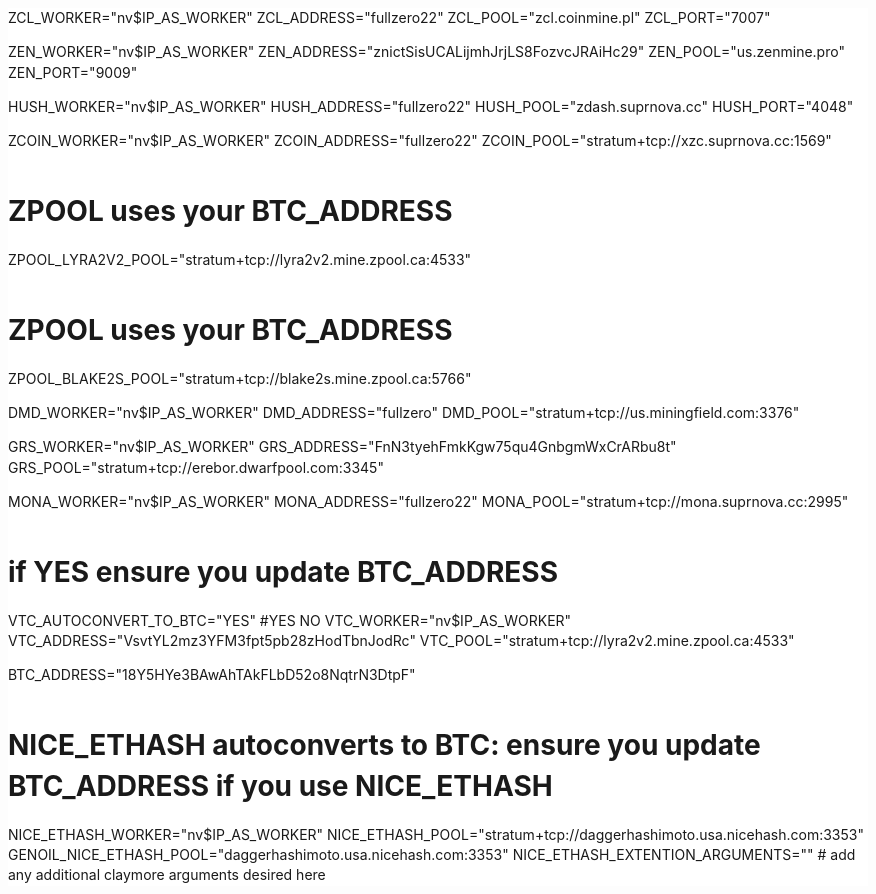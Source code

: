 
ZCL_WORKER="nv$IP_AS_WORKER"
ZCL_ADDRESS="fullzero22"
ZCL_POOL="zcl.coinmine.pl"
ZCL_PORT="7007"

ZEN_WORKER="nv$IP_AS_WORKER"
ZEN_ADDRESS="znictSisUCALijmhJrjLS8FozvcJRAiHc29"
ZEN_POOL="us.zenmine.pro"
ZEN_PORT="9009"

HUSH_WORKER="nv$IP_AS_WORKER"
HUSH_ADDRESS="fullzero22"
HUSH_POOL="zdash.suprnova.cc"
HUSH_PORT="4048"

ZCOIN_WORKER="nv$IP_AS_WORKER"
ZCOIN_ADDRESS="fullzero22"
ZCOIN_POOL="stratum+tcp://xzc.suprnova.cc:1569"


# ZPOOL uses your BTC_ADDRESS
ZPOOL_LYRA2V2_POOL="stratum+tcp://lyra2v2.mine.zpool.ca:4533"


# ZPOOL uses your BTC_ADDRESS
ZPOOL_BLAKE2S_POOL="stratum+tcp://blake2s.mine.zpool.ca:5766"


DMD_WORKER="nv$IP_AS_WORKER"
DMD_ADDRESS="fullzero"
DMD_POOL="stratum+tcp://us.miningfield.com:3376"

GRS_WORKER="nv$IP_AS_WORKER"
GRS_ADDRESS="FnN3tyehFmkKgw75qu4GnbgmWxCrARbu8t"
GRS_POOL="stratum+tcp://erebor.dwarfpool.com:3345"

MONA_WORKER="nv$IP_AS_WORKER"
MONA_ADDRESS="fullzero22"
MONA_POOL="stratum+tcp://mona.suprnova.cc:2995"

# if YES ensure you update BTC_ADDRESS
VTC_AUTOCONVERT_TO_BTC="YES"        #YES  NO
VTC_WORKER="nv$IP_AS_WORKER"
VTC_ADDRESS="VsvtYL2mz3YFM3fpt5pb28zHodTbnJodRc"
VTC_POOL="stratum+tcp://lyra2v2.mine.zpool.ca:4533"


BTC_ADDRESS="18Y5HYe3BAwAhTAkFLbD52o8NqtrN3DtpF"


# NICE_ETHASH autoconverts to BTC: ensure you update BTC_ADDRESS if you use NICE_ETHASH
NICE_ETHASH_WORKER="nv$IP_AS_WORKER"
NICE_ETHASH_POOL="stratum+tcp://daggerhashimoto.usa.nicehash.com:3353"
GENOIL_NICE_ETHASH_POOL="daggerhashimoto.usa.nicehash.com:3353"
NICE_ETHASH_EXTENTION_ARGUMENTS=""   # add any additional claymore arguments desired here

